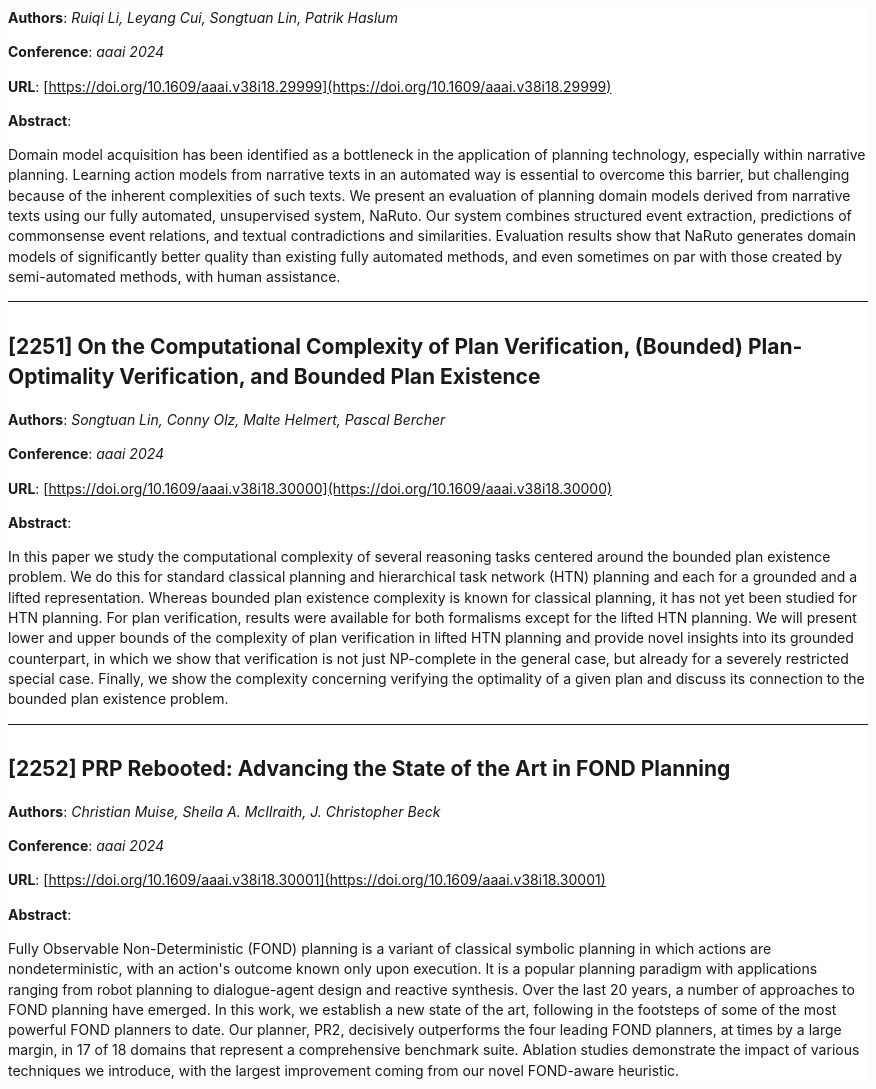 **Authors**: *Ruiqi Li, Leyang Cui, Songtuan Lin, Patrik Haslum*

**Conference**: *aaai 2024*

**URL**: [https://doi.org/10.1609/aaai.v38i18.29999](https://doi.org/10.1609/aaai.v38i18.29999)

**Abstract**:

Domain model acquisition has been identified as a bottleneck in the application of planning technology, especially within narrative planning. Learning action models from narrative texts in an automated way is essential to overcome this barrier, but challenging because of the inherent complexities of such texts. We present an evaluation of planning domain models derived from narrative texts using our fully automated, unsupervised system, NaRuto. Our system combines structured event extraction, predictions of commonsense event relations, and textual contradictions and similarities. Evaluation results show that NaRuto generates domain models of significantly better quality than existing fully automated methods, and even sometimes on par with those created by semi-automated methods, with human assistance.

----

## [2251] On the Computational Complexity of Plan Verification, (Bounded) Plan-Optimality Verification, and Bounded Plan Existence

**Authors**: *Songtuan Lin, Conny Olz, Malte Helmert, Pascal Bercher*

**Conference**: *aaai 2024*

**URL**: [https://doi.org/10.1609/aaai.v38i18.30000](https://doi.org/10.1609/aaai.v38i18.30000)

**Abstract**:

In this paper we study the computational complexity of several reasoning tasks centered around the bounded plan existence problem. We do this for standard classical planning and hierarchical task network (HTN) planning and each for a grounded and a lifted representation. Whereas bounded plan existence complexity is known for classical planning, it has not yet been studied for HTN planning. For plan verification, results were available for both formalisms except for the lifted HTN planning. We will present lower and upper bounds of the complexity of plan verification in lifted HTN planning and provide novel insights into its grounded counterpart, in which we show that verification is not just NP-complete in the general case, but already for a severely restricted special case. Finally, we show the complexity concerning verifying the optimality of a given plan and discuss its connection to the bounded plan existence problem.

----

## [2252] PRP Rebooted: Advancing the State of the Art in FOND Planning

**Authors**: *Christian Muise, Sheila A. McIlraith, J. Christopher Beck*

**Conference**: *aaai 2024*

**URL**: [https://doi.org/10.1609/aaai.v38i18.30001](https://doi.org/10.1609/aaai.v38i18.30001)

**Abstract**:

Fully Observable Non-Deterministic (FOND) planning is a variant of classical symbolic planning in which actions are nondeterministic, with an action's outcome known only upon execution. It is a popular planning paradigm with applications ranging from robot planning to dialogue-agent design and reactive synthesis. Over the last 20 years, a number of approaches to FOND planning have emerged. In this work, we establish a new state of the art, following in the footsteps of some of the most powerful FOND planners to date. Our planner, PR2, decisively outperforms the four leading FOND planners, at times by a large margin, in 17 of 18 domains that represent a comprehensive benchmark suite. Ablation studies demonstrate the impact of various techniques we introduce, with the largest improvement coming from our novel FOND-aware heuristic.

